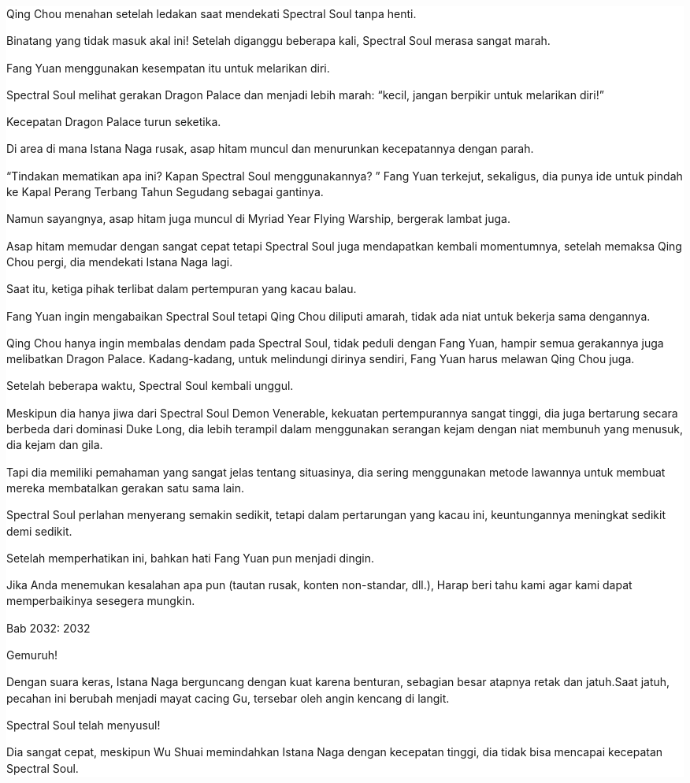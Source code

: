 Qing Chou menahan setelah ledakan saat mendekati Spectral Soul tanpa henti.

Binatang yang tidak masuk akal ini! Setelah diganggu beberapa kali, Spectral Soul merasa sangat marah.



Fang Yuan menggunakan kesempatan itu untuk melarikan diri.

Spectral Soul melihat gerakan Dragon Palace dan menjadi lebih marah: “kecil, jangan berpikir untuk melarikan diri!”

Kecepatan Dragon Palace turun seketika.

Di area di mana Istana Naga rusak, asap hitam muncul dan menurunkan kecepatannya dengan parah.

“Tindakan mematikan apa ini? Kapan Spectral Soul menggunakannya? ” Fang Yuan terkejut, sekaligus, dia punya ide untuk pindah ke Kapal Perang Terbang Tahun Segudang sebagai gantinya.

Namun sayangnya, asap hitam juga muncul di Myriad Year Flying Warship, bergerak lambat juga.

Asap hitam memudar dengan sangat cepat tetapi Spectral Soul juga mendapatkan kembali momentumnya, setelah memaksa Qing Chou pergi, dia mendekati Istana Naga lagi.

Saat itu, ketiga pihak terlibat dalam pertempuran yang kacau balau.

Fang Yuan ingin mengabaikan Spectral Soul tetapi Qing Chou diliputi amarah, tidak ada niat untuk bekerja sama dengannya.

Qing Chou hanya ingin membalas dendam pada Spectral Soul, tidak peduli dengan Fang Yuan, hampir semua gerakannya juga melibatkan Dragon Palace. Kadang-kadang, untuk melindungi dirinya sendiri, Fang Yuan harus melawan Qing Chou juga.

Setelah beberapa waktu, Spectral Soul kembali unggul.

Meskipun dia hanya jiwa dari Spectral Soul Demon Venerable, kekuatan pertempurannya sangat tinggi, dia juga bertarung secara berbeda dari dominasi Duke Long, dia lebih terampil dalam menggunakan serangan kejam dengan niat membunuh yang menusuk, dia kejam dan gila.

Tapi dia memiliki pemahaman yang sangat jelas tentang situasinya, dia sering menggunakan metode lawannya untuk membuat mereka membatalkan gerakan satu sama lain.

Spectral Soul perlahan menyerang semakin sedikit, tetapi dalam pertarungan yang kacau ini, keuntungannya meningkat sedikit demi sedikit.

Setelah memperhatikan ini, bahkan hati Fang Yuan pun menjadi dingin.

Jika Anda menemukan kesalahan apa pun (tautan rusak, konten non-standar, dll.), Harap beri tahu kami agar kami dapat memperbaikinya sesegera mungkin.

Bab 2032: 2032

Gemuruh!

Dengan suara keras, Istana Naga berguncang dengan kuat karena benturan, sebagian besar atapnya retak dan jatuh.Saat jatuh, pecahan ini berubah menjadi mayat cacing Gu, tersebar oleh angin kencang di langit.

Spectral Soul telah menyusul!

Dia sangat cepat, meskipun Wu Shuai memindahkan Istana Naga dengan kecepatan tinggi, dia tidak bisa mencapai kecepatan Spectral Soul.
